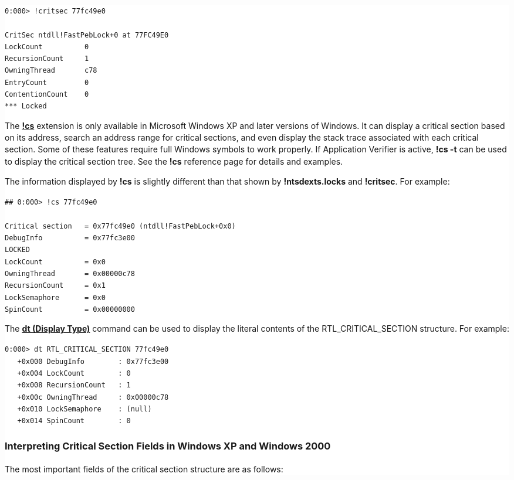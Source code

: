 ```
0:000> !critsec 77fc49e0

CritSec ntdll!FastPebLock+0 at 77FC49E0
LockCount          0
RecursionCount     1
OwningThread       c78
EntryCount         0
ContentionCount    0
*** Locked
```

The [**!cs**](-cs.md) extension is only available in Microsoft Windows XP and later versions of Windows. It can display a critical section based on its address, search an address range for critical sections, and even display the stack trace associated with each critical section. Some of these features require full Windows symbols to work properly. If Application Verifier is active, **!cs -t** can be used to display the critical section tree. See the **!cs** reference page for details and examples.

The information displayed by **!cs** is slightly different than that shown by **!ntsdexts.locks** and **!critsec**. For example:

```
## 0:000> !cs 77fc49e0

Critical section   = 0x77fc49e0 (ntdll!FastPebLock+0x0)
DebugInfo          = 0x77fc3e00
LOCKED
LockCount          = 0x0
OwningThread       = 0x00000c78
RecursionCount     = 0x1
LockSemaphore      = 0x0
SpinCount          = 0x00000000
```

The [**dt (Display Type)**](dt--display-type-.md) command can be used to display the literal contents of the RTL\_CRITICAL\_SECTION structure. For example:

```
0:000> dt RTL_CRITICAL_SECTION 77fc49e0
   +0x000 DebugInfo        : 0x77fc3e00 
   +0x004 LockCount        : 0
   +0x008 RecursionCount   : 1
   +0x00c OwningThread     : 0x00000c78 
   +0x010 LockSemaphore    : (null) 
   +0x014 SpinCount        : 0
```

### <span id="interpreting_critical_section_fields_in_windows_xp_and_windows_2000"></span><span id="INTERPRETING_CRITICAL_SECTION_FIELDS_IN_WINDOWS_XP_AND_WINDOWS_2000"></span>Interpreting Critical Section Fields in Windows XP and Windows 2000

The most important fields of the critical section structure are as follows:
